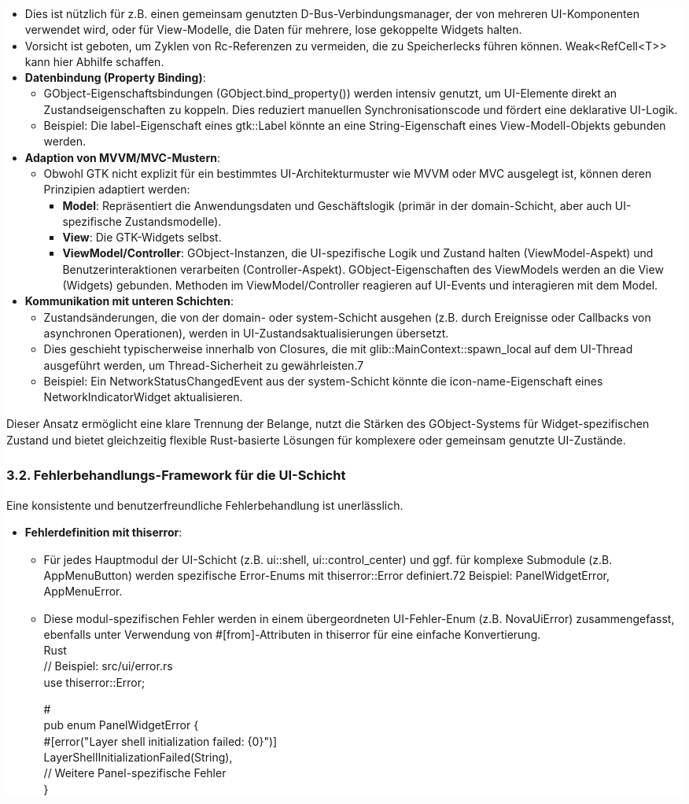   * Dies ist nützlich für z.B. einen gemeinsam genutzten D-Bus-Verbindungsmanager, der von mehreren UI-Komponenten verwendet wird, oder für View-Modelle, die Daten für mehrere, lose gekoppelte Widgets halten.  
  * Vorsicht ist geboten, um Zyklen von Rc-Referenzen zu vermeiden, die zu Speicherlecks führen können. Weak\<RefCell\<T\>\> kann hier Abhilfe schaffen.  
* **Datenbindung (Property Binding)**:  
  * GObject-Eigenschaftsbindungen (GObject.bind\_property()) werden intensiv genutzt, um UI-Elemente direkt an Zustandseigenschaften zu koppeln. Dies reduziert manuellen Synchronisationscode und fördert eine deklarative UI-Logik.  
  * Beispiel: Die label-Eigenschaft eines gtk::Label könnte an eine String-Eigenschaft eines View-Modell-Objekts gebunden werden.  
* **Adaption von MVVM/MVC-Mustern**:  
  * Obwohl GTK nicht explizit für ein bestimmtes UI-Architekturmuster wie MVVM oder MVC ausgelegt ist, können deren Prinzipien adaptiert werden:  
    * **Model**: Repräsentiert die Anwendungsdaten und Geschäftslogik (primär in der domain-Schicht, aber auch UI-spezifische Zustandsmodelle).  
    * **View**: Die GTK-Widgets selbst.  
    * **ViewModel/Controller**: GObject-Instanzen, die UI-spezifische Logik und Zustand halten (ViewModel-Aspekt) und Benutzerinteraktionen verarbeiten (Controller-Aspekt). GObject-Eigenschaften des ViewModels werden an die View (Widgets) gebunden. Methoden im ViewModel/Controller reagieren auf UI-Events und interagieren mit dem Model.  
* **Kommunikation mit unteren Schichten**:  
  * Zustandsänderungen, die von der domain- oder system-Schicht ausgehen (z.B. durch Ereignisse oder Callbacks von asynchronen Operationen), werden in UI-Zustandsaktualisierungen übersetzt.  
  * Dies geschieht typischerweise innerhalb von Closures, die mit glib::MainContext::spawn\_local auf dem UI-Thread ausgeführt werden, um Thread-Sicherheit zu gewährleisten.7  
  * Beispiel: Ein NetworkStatusChangedEvent aus der system-Schicht könnte die icon-name-Eigenschaft eines NetworkIndicatorWidget aktualisieren.

Dieser Ansatz ermöglicht eine klare Trennung der Belange, nutzt die Stärken des GObject-Systems für Widget-spezifischen Zustand und bietet gleichzeitig flexible Rust-basierte Lösungen für komplexere oder gemeinsam genutzte UI-Zustände.

### **3.2. Fehlerbehandlungs-Framework für die UI-Schicht**

Eine konsistente und benutzerfreundliche Fehlerbehandlung ist unerlässlich.

* **Fehlerdefinition mit thiserror**:  
  * Für jedes Hauptmodul der UI-Schicht (z.B. ui::shell, ui::control\_center) und ggf. für komplexe Submodule (z.B. AppMenuButton) werden spezifische Error-Enums mit thiserror::Error definiert.72 Beispiel: PanelWidgetError, AppMenuError.  
  * Diese modul-spezifischen Fehler werden in einem übergeordneten UI-Fehler-Enum (z.B. NovaUiError) zusammengefasst, ebenfalls unter Verwendung von \#\[from\]-Attributen in thiserror für eine einfache Konvertierung.  
    Rust  
    // Beispiel: src/ui/error.rs  
    use thiserror::Error;

    \#  
    pub enum PanelWidgetError {  
        \#\[error("Layer shell initialization failed: {0}")\]  
        LayerShellInitializationFailed(String),  
        // Weitere Panel-spezifische Fehler  
    }
